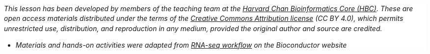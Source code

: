 *This lesson has been developed by members of the teaching team at the [Harvard Chan Bioinformatics Core (HBC)](http://bioinformatics.sph.harvard.edu/). These are open access materials distributed under the terms of the [Creative Commons Attribution license](https://creativecommons.org/licenses/by/4.0/) (CC BY 4.0), which permits unrestricted use, distribution, and reproduction in any medium, provided the original author and source are credited.*

* *Materials and hands-on activities were adapted from [RNA-seq workflow](http://www.bioconductor.org/help/workflows/rnaseqGene/#de) on the Bioconductor website*

